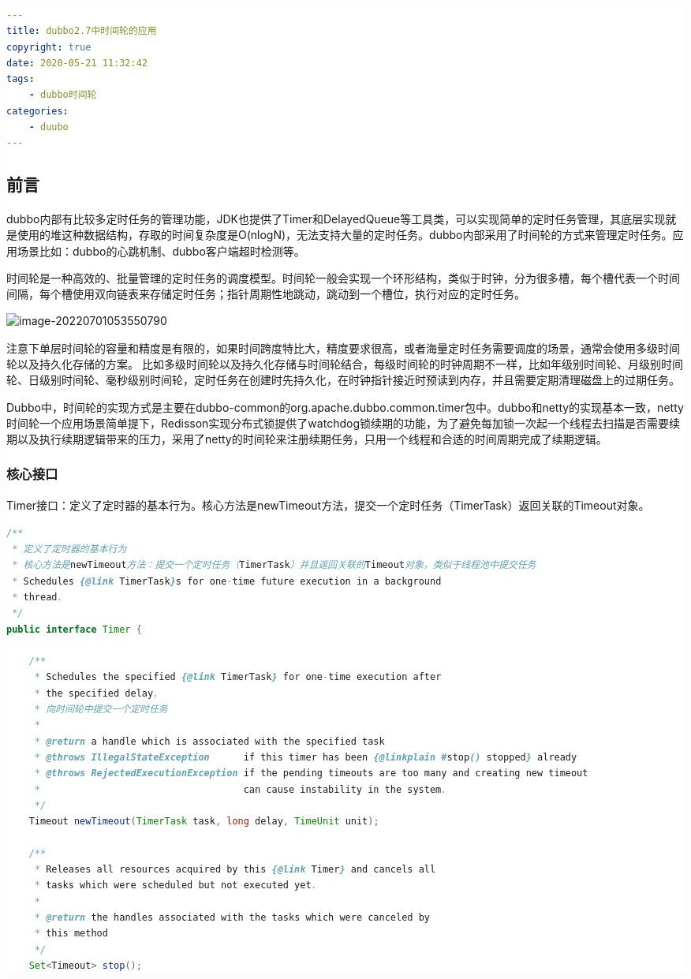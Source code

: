 ```yaml
---
title: dubbo2.7中时间轮的应用
copyright: true
date: 2020-05-21 11:32:42
tags:
	- dubbo时间轮
categories:
	- duubo
---
```


## 前言 
dubbo内部有比较多定时任务的管理功能，JDK也提供了Timer和DelayedQueue等工具类，可以实现简单的定时任务管理，其底层实现就是使用的堆这种数据结构，存取的时间复杂度是O(nlogN)，无法支持大量的定时任务。dubbo内部采用了时间轮的方式来管理定时任务。应用场景比如：dubbo的心跳机制、dubbo客户端超时检测等。

时间轮是一种高效的、批量管理的定时任务的调度模型。时间轮一般会实现一个环形结构，类似于时钟，分为很多槽，每个槽代表一个时间间隔，每个槽使用双向链表来存储定时任务；指针周期性地跳动，跳动到一个槽位，执行对应的定时任务。

![image-20220701053550790](https://zlj1217-blog-image.oss-cn-hongkong.aliyuncs.com/mac_picgo/image-20220701053550790.png)

注意下单层时间轮的容量和精度是有限的，如果时间跨度特比大，精度要求很高，或者海量定时任务需要调度的场景，通常会使用多级时间轮以及持久化存储的方案。
比如多级时间轮以及持久化存储与时间轮结合，每级时间轮的时钟周期不一样，比如年级别时间轮、月级别时间轮、日级别时间轮、毫秒级别时间轮，定时任务在创建时先持久化，在时钟指针接近时预读到内存，并且需要定期清理磁盘上的过期任务。


Dubbo中，时间轮的实现方式是主要在dubbo-common的org.apache.dubbo.common.timer包中。dubbo和netty的实现基本一致，netty时间轮一个应用场景简单提下，Redisson实现分布式锁提供了watchdog锁续期的功能，为了避免每加锁一次起一个线程去扫描是否需要续期以及执行续期逻辑带来的压力，采用了netty的时间轮来注册续期任务，只用一个线程和合适的时间周期完成了续期逻辑。

### 核心接口

Timer接口：定义了定时器的基本行为。核心方法是newTimeout方法，提交一个定时任务（TimerTask）返回关联的Timeout对象。
```java
/**
 * 定义了定时器的基本行为
 * 核心方法是newTimeout方法：提交一个定时任务（TimerTask）并且返回关联的Timeout对象，类似于线程池中提交任务
 * Schedules {@link TimerTask}s for one-time future execution in a background
 * thread.
 */
public interface Timer {

    /**
     * Schedules the specified {@link TimerTask} for one-time execution after
     * the specified delay.
     * 向时间轮中提交一个定时任务
     *
     * @return a handle which is associated with the specified task
     * @throws IllegalStateException      if this timer has been {@linkplain #stop() stopped} already
     * @throws RejectedExecutionException if the pending timeouts are too many and creating new timeout
     *                                    can cause instability in the system.
     */
    Timeout newTimeout(TimerTask task, long delay, TimeUnit unit);

    /**
     * Releases all resources acquired by this {@link Timer} and cancels all
     * tasks which were scheduled but not executed yet.
     *
     * @return the handles associated with the tasks which were canceled by
     * this method
     */
    Set<Timeout> stop();

```